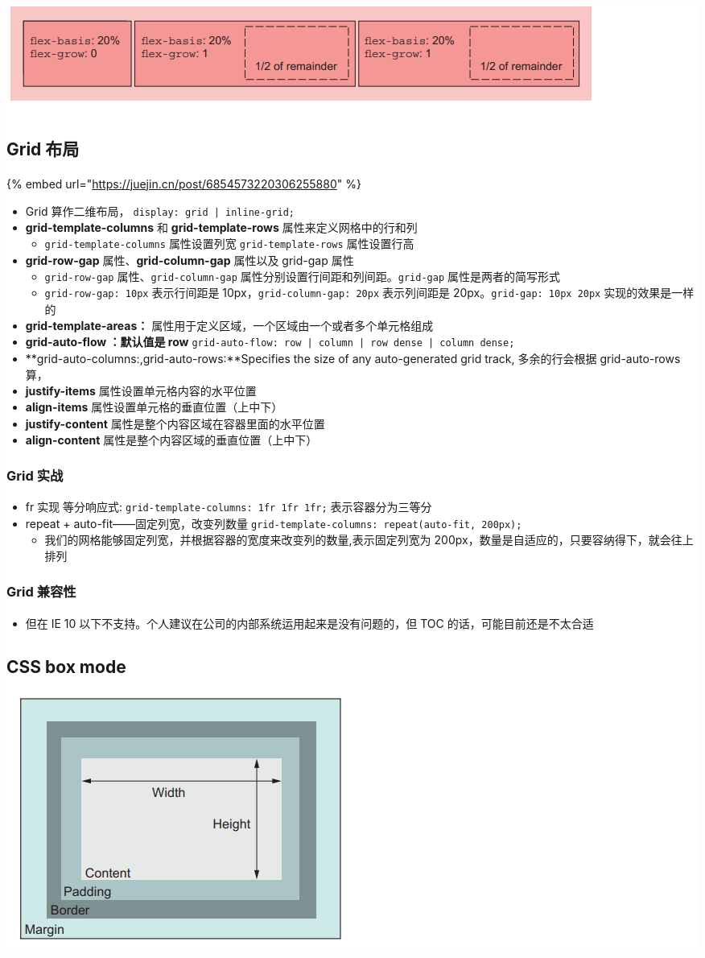 ![](<.gitbook/assets/image (44).png>)

## Grid 布局

{% embed url="https://juejin.cn/post/6854573220306255880" %}



* Grid 算作二维布局， `display: grid | inline-grid;`
* **grid-template-columns** 和 **grid-template-rows** 属性来定义网格中的行和列
  * &#x20;`grid-template-columns` 属性设置列宽 `grid-template-rows` 属性设置行高
* **grid-row-gap** 属性、**grid-column-gap** 属性以及 grid-gap 属性
  * &#x20;`grid-row-gap` 属性、`grid-column-gap` 属性分别设置行间距和列间距。`grid-gap` 属性是两者的简写形式
  * &#x20;`grid-row-gap: 10px` 表示行间距是 10px，`grid-column-gap: 20px` 表示列间距是 20px。`grid-gap: 10px 20px` 实现的效果是一样的
* **grid-template-areas：** 属性用于定义区域，一个区域由一个或者多个单元格组成
* **grid-auto-flow ：默认值是 row**  `grid-auto-flow: row | column | row dense | column dense;`
* **grid-auto-columns:,grid-auto-rows:**Specifies the size of any auto-generated grid track, 多余的行会根据 grid-auto-rows 算，&#x20;
* &#x20;**justify-items** 属性设置单元格内容的水平位置
* &#x20;**align-items** 属性设置单元格的垂直位置（上中下）
* &#x20;**justify-content** 属性是整个内容区域在容器里面的水平位置
* &#x20;**align-content** 属性是整个内容区域的垂直位置（上中下）

### Grid 实战

* fr 实现 等分响应式: `grid-template-columns: 1fr 1fr 1fr;` 表示容器分为三等分
* repeat + auto-fit——固定列宽，改变列数量   `grid-template-columns: repeat(auto-fit, 200px);`
  * 我们的网格能够固定列宽，并根据容器的宽度来改变列的数量,表示固定列宽为 200px，数量是自适应的，只要容纳得下，就会往上排列

### Grid 兼容性

* 但在 IE 10 以下不支持。个人建议在公司的内部系统运用起来是没有问题的，但 TOC 的话，可能目前还是不太合适







## CSS box mode

![](<.gitbook/assets/image (41).png>)
